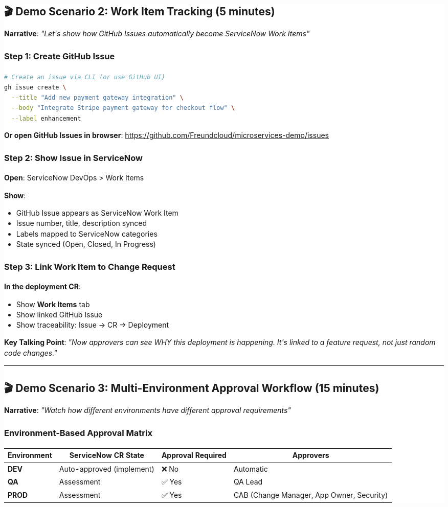 
## 🎬 Demo Scenario 2: Work Item Tracking (5 minutes)

**Narrative**: *"Let's show how GitHub Issues automatically become ServiceNow Work Items"*

### Step 1: Create GitHub Issue

```bash
# Create an issue via CLI (or use GitHub UI)
gh issue create \
  --title "Add new payment gateway integration" \
  --body "Integrate Stripe payment gateway for checkout flow" \
  --label enhancement
```

**Or open GitHub Issues in browser**: https://github.com/Freundcloud/microservices-demo/issues

### Step 2: Show Issue in ServiceNow

**Open**: ServiceNow DevOps > Work Items

**Show**:
- GitHub Issue appears as ServiceNow Work Item
- Issue number, title, description synced
- Labels mapped to ServiceNow categories
- State synced (Open, Closed, In Progress)

### Step 3: Link Work Item to Change Request

**In the deployment CR**:
- Show **Work Items** tab
- Show linked GitHub Issue
- Show traceability: Issue → CR → Deployment

**Key Talking Point**:
*"Now approvers can see WHY this deployment is happening. It's linked to a feature request, not just random code changes."*

---

## 🎬 Demo Scenario 3: Multi-Environment Approval Workflow (15 minutes)

**Narrative**: *"Watch how different environments have different approval requirements"*

### Environment-Based Approval Matrix

| Environment | ServiceNow CR State | Approval Required | Approvers |
|-------------|-------------------|-------------------|-----------|
| **DEV** | Auto-approved (implement) | ❌ No | Automatic |
| **QA** | Assessment | ✅ Yes | QA Lead |
| **PROD** | Assessment | ✅ Yes | CAB (Change Manager, App Owner, Security) |
